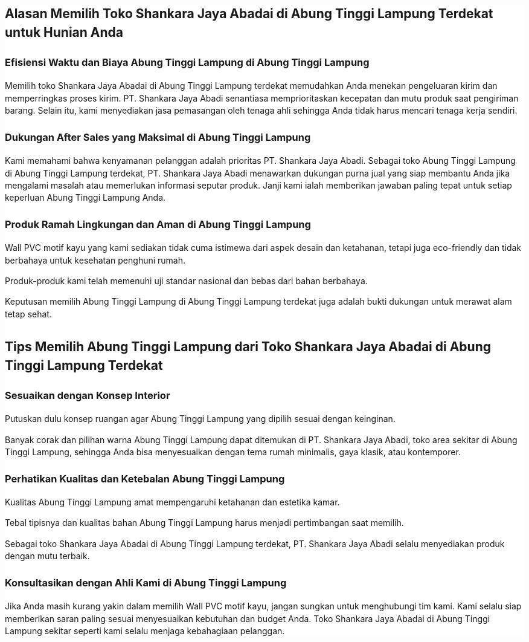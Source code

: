 ## Alasan Memilih Toko Shankara Jaya Abadai di Abung Tinggi Lampung Terdekat untuk Hunian Anda

### Efisiensi Waktu dan Biaya Abung Tinggi Lampung di Abung Tinggi Lampung

Memilih toko Shankara Jaya Abadai di Abung Tinggi Lampung terdekat memudahkan Anda menekan pengeluaran kirim dan memperringkas proses kirim. PT. Shankara Jaya Abadi senantiasa memprioritaskan kecepatan dan mutu produk saat pengiriman barang. Selain itu, kami menyediakan jasa pemasangan oleh tenaga ahli sehingga Anda tidak harus mencari tenaga kerja sendiri.

### Dukungan After Sales yang Maksimal di Abung Tinggi Lampung

Kami memahami bahwa kenyamanan pelanggan adalah prioritas PT. Shankara Jaya Abadi. Sebagai toko Abung Tinggi Lampung di Abung Tinggi Lampung terdekat, PT. Shankara Jaya Abadi menawarkan dukungan purna jual yang siap membantu Anda jika mengalami masalah atau memerlukan informasi seputar produk. Janji kami ialah memberikan jawaban paling tepat untuk setiap keperluan Abung Tinggi Lampung Anda.

### Produk Ramah Lingkungan dan Aman di Abung Tinggi Lampung

 Wall PVC motif kayu  yang kami sediakan tidak cuma istimewa dari aspek desain dan ketahanan, tetapi juga eco-friendly dan tidak berbahaya untuk kesehatan penghuni rumah.

Produk-produk kami telah memenuhi uji standar nasional dan bebas dari bahan berbahaya.

Keputusan memilih Abung Tinggi Lampung di Abung Tinggi Lampung terdekat juga adalah bukti dukungan untuk merawat alam tetap sehat.

## Tips Memilih Abung Tinggi Lampung dari Toko Shankara Jaya Abadai di Abung Tinggi Lampung Terdekat

### Sesuaikan dengan Konsep Interior 

Putuskan dulu konsep ruangan agar Abung Tinggi Lampung yang dipilih sesuai dengan keinginan.

Banyak corak dan pilihan warna Abung Tinggi Lampung dapat ditemukan di PT. Shankara Jaya Abadi, toko area sekitar di Abung Tinggi Lampung, sehingga Anda bisa menyesuaikan dengan tema rumah minimalis, gaya klasik, atau kontemporer.

### Perhatikan Kualitas dan Ketebalan Abung Tinggi Lampung

Kualitas Abung Tinggi Lampung amat mempengaruhi ketahanan dan estetika kamar.

Tebal tipisnya dan kualitas bahan Abung Tinggi Lampung harus menjadi pertimbangan saat memilih.

Sebagai toko Shankara Jaya Abadai di Abung Tinggi Lampung terdekat, PT. Shankara Jaya Abadi selalu menyediakan produk dengan mutu terbaik.

### Konsultasikan dengan Ahli Kami di Abung Tinggi Lampung

Jika Anda masih kurang yakin dalam memilih Wall PVC motif kayu, jangan sungkan untuk menghubungi tim kami. Kami selalu siap memberikan saran paling sesuai menyesuaikan kebutuhan dan budget Anda. Toko Shankara Jaya Abadai di Abung Tinggi Lampung sekitar seperti kami selalu menjaga kebahagiaan pelanggan.
